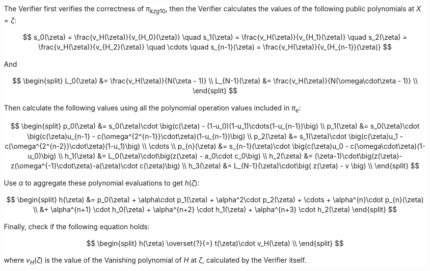 The Verifier first verifies the correctness of $\pi_{kzg10}$,
then the Verifier calculates the values of the following public polynomials at $X=\zeta$:

$$
s_0(\zeta) = \frac{v_H(\zeta)}{v_{H_0}(\zeta)} \quad
s_1(\zeta) = \frac{v_H(\zeta)}{v_{H_1}(\zeta)} \quad
s_2(\zeta) = \frac{v_H(\zeta)}{v_{H_2}(\zeta)} \quad
\cdots  \quad
s_{n-1}(\zeta) = \frac{v_H(\zeta)}{v_{H_{n-1}}(\zeta)}
$$

And

$$
\begin{split}
L_0(\zeta) &= \frac{v_H(\zeta)}{N(\zeta - 1)} \\
L_{N-1}(\zeta) &= \frac{v_H(\zeta)}{N(\omega\cdot\zeta - 1)} \\
\end{split}
$$

Then calculate the following values using all the polynomial operation values included in $\pi_e$:

$$
\begin{split}
p_0(\zeta) &= s_0(\zeta)\cdot \big(c(\zeta) - (1-u_0)(1-u_1)\cdots(1-u_{n-1})\big) \\
p_1(\zeta) &= s_0(\zeta)\cdot \big(c(\zeta)u_{n-1} - c(\omega^{2^{n-1}}\cdot\zeta)(1-u_{n-1})\big) \\
p_2(\zeta) &= s_1(\zeta)\cdot \big(c(\zeta)u_1 - c(\omega^{2^{n-2}}\cdot\zeta)(1-u_1)\big) \\
\cdots \\
p_{n}(\zeta) &= s_{n-1}(\zeta)\cdot \big(c(\zeta)u_0 - c(\omega\cdot\zeta)(1-u_0)\big) \\
h_1(\zeta) &= L_0(\zeta)\cdot\big(z(\zeta) - a_0\cdot c_0\big) \\
h_2(\zeta) &= (\zeta-1)\cdot\big(z(\zeta)-z(\omega^{-1}\cdot\zeta)-a(\zeta)\cdot c(\zeta)\big) \\
h_3(\zeta) &= L_{N-1}(\zeta)\cdot\big( z(\zeta) - v \big) \\
\end{split}
$$

Use $\alpha$ to aggregate these polynomial evaluations to get $h(\zeta)$:

$$
\begin{split}
h(\zeta) &= p_0(\zeta) + \alpha\cdot p_1(\zeta) + \alpha^2\cdot p_2(\zeta) + \cdots + \alpha^{n}\cdot p_{n}(\zeta) \\
&+ \alpha^{n+1} \cdot h_0(\zeta) + \alpha^{n+2} \cdot h_1(\zeta) + \alpha^{n+3} \cdot h_2(\zeta)
\end{split}
$$

Finally, check if the following equation holds:

$$
\begin{split}
h(\zeta) \overset{?}{=} t(\zeta)\cdot v_H(\zeta) \\
\end{split}
$$

where $v_H(\zeta)$ is the value of the Vanishing polynomial of $H$ at $\zeta$, calculated by the Verifier itself.
